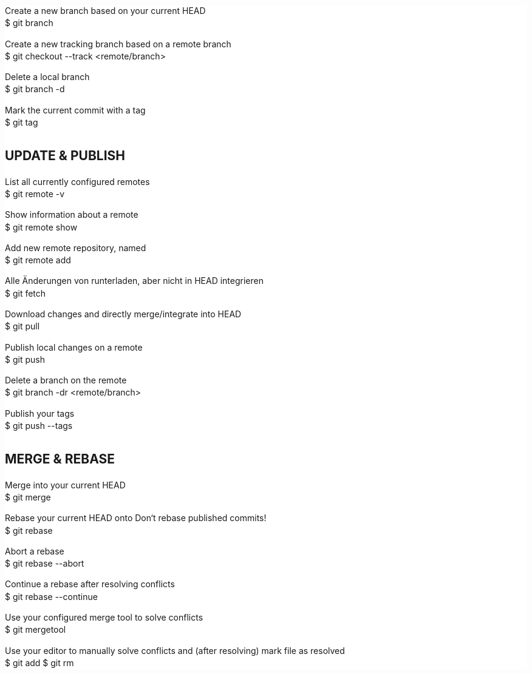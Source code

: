 Create a new branch based on your current HEAD  
$ git branch <new-branch>

Create a new tracking branch based on  a remote branch  
$ git checkout --track <remote/branch>

Delete a local branch  
$ git branch -d <branch>

Mark the current commit with a tag  
$ git tag <tag-name>  

## UPDATE & PUBLISH

List all currently configured remotes  
$ git remote -v  

Show information about a remote  
$ git remote show <remote>

Add new remote repository, named <remote>  
$ git remote add <shortname> <url>

Alle Änderungen von <remote> runterladen, aber nicht in HEAD integrieren  
$ git fetch <remote>

Download changes and directly merge/integrate  into HEAD  
$ git pull <remote> <branch>

Publish local changes on a remote  
$ git push <remote> <branch>

Delete a branch on the remote  
$ git branch -dr <remote/branch>

Publish your tags  
$ git push --tags

## MERGE & REBASE

Merge <branch> into your current HEAD  
$ git merge <branch>

Rebase your current HEAD onto <branch>
Don‘t rebase published commits!  
$ git rebase <branch>

Abort a rebase  
$ git rebase --abort

Continue a rebase after resolving conflicts  
$ git rebase --continue  

Use your configured merge tool to solve conflicts  
$ git mergetool

Use your editor to manually solve conflicts and  (after resolving) mark file as resolved  
$ git add <resolved-file>
$ git rm <resolved-file>

